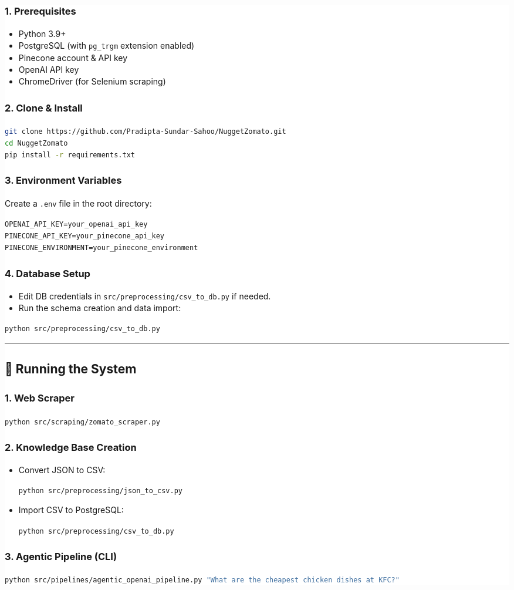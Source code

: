 ### 1. Prerequisites
- Python 3.9+
- PostgreSQL (with `pg_trgm` extension enabled)
- Pinecone account & API key
- OpenAI API key
- ChromeDriver (for Selenium scraping)

### 2. Clone & Install
```bash
git clone https://github.com/Pradipta-Sundar-Sahoo/NuggetZomato.git
cd NuggetZomato
pip install -r requirements.txt
```

### 3. Environment Variables
Create a `.env` file in the root directory:
```
OPENAI_API_KEY=your_openai_api_key
PINECONE_API_KEY=your_pinecone_api_key
PINECONE_ENVIRONMENT=your_pinecone_environment
```

### 4. Database Setup
- Edit DB credentials in `src/preprocessing/csv_to_db.py` if needed.
- Run the schema creation and data import:
```bash
python src/preprocessing/csv_to_db.py
```

---

## 🏃 Running the System

### 1. Web Scraper
```bash
python src/scraping/zomato_scraper.py
```

### 2. Knowledge Base Creation
- Convert JSON to CSV:
  ```bash
  python src/preprocessing/json_to_csv.py
  ```
- Import CSV to PostgreSQL:
  ```bash
  python src/preprocessing/csv_to_db.py
  ```

### 3. Agentic Pipeline (CLI)
```bash
python src/pipelines/agentic_openai_pipeline.py "What are the cheapest chicken dishes at KFC?"
```
